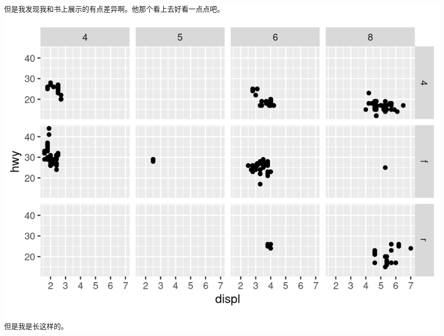 但是我发现我和书上展示的有点差异啊。他那个看上去好看一点点吧。

![Scatterplot of highway fuel efficiency versus engine size of cars, faceted by number of cylinders across rows and by type of drive train across columns. This results in a 4x3 grid of 12 facets. Some of these facets have no observations: 5 cylinders and 4 wheel drive, 4 or 5 cylinders and front wheel drive.](<./0309 可视化·图层.assets/unnamed-chunk-21-1.png>)

但是我是长这样的。
